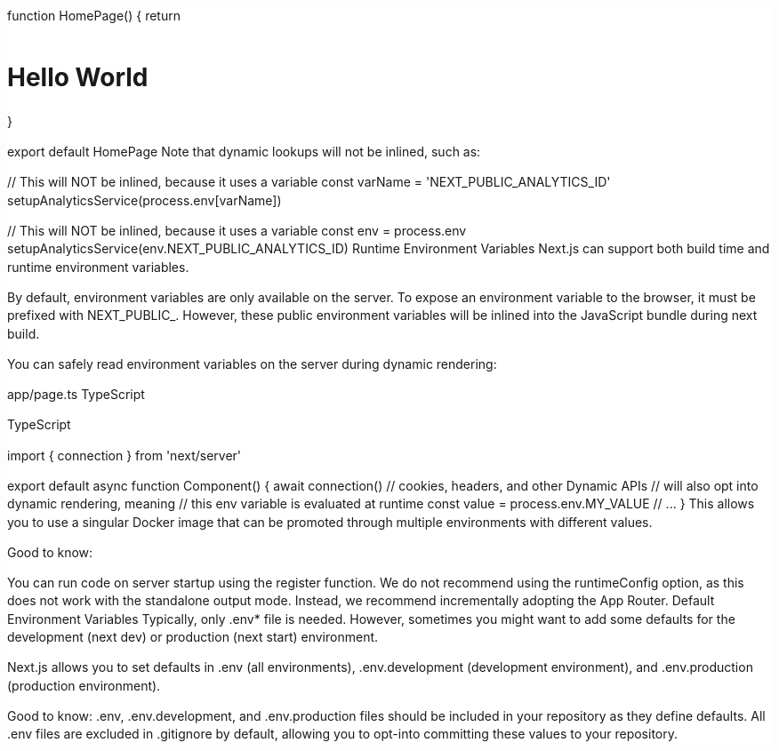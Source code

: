 function HomePage() {
  return <h1>Hello World</h1>
}
 
export default HomePage
Note that dynamic lookups will not be inlined, such as:


// This will NOT be inlined, because it uses a variable
const varName = 'NEXT_PUBLIC_ANALYTICS_ID'
setupAnalyticsService(process.env[varName])
 
// This will NOT be inlined, because it uses a variable
const env = process.env
setupAnalyticsService(env.NEXT_PUBLIC_ANALYTICS_ID)
Runtime Environment Variables
Next.js can support both build time and runtime environment variables.

By default, environment variables are only available on the server. To expose an environment variable to the browser, it must be prefixed with NEXT_PUBLIC_. However, these public environment variables will be inlined into the JavaScript bundle during next build.

You can safely read environment variables on the server during dynamic rendering:

app/page.ts
TypeScript

TypeScript

import { connection } from 'next/server'
 
export default async function Component() {
  await connection()
  // cookies, headers, and other Dynamic APIs
  // will also opt into dynamic rendering, meaning
  // this env variable is evaluated at runtime
  const value = process.env.MY_VALUE
  // ...
}
This allows you to use a singular Docker image that can be promoted through multiple environments with different values.

Good to know:

You can run code on server startup using the register function.
We do not recommend using the runtimeConfig option, as this does not work with the standalone output mode. Instead, we recommend incrementally adopting the App Router.
Default Environment Variables
Typically, only .env* file is needed. However, sometimes you might want to add some defaults for the development (next dev) or production (next start) environment.

Next.js allows you to set defaults in .env (all environments), .env.development (development environment), and .env.production (production environment).

Good to know: .env, .env.development, and .env.production files should be included in your repository as they define defaults. All .env files are excluded in .gitignore by default, allowing you to opt-into committing these values to your repository.
